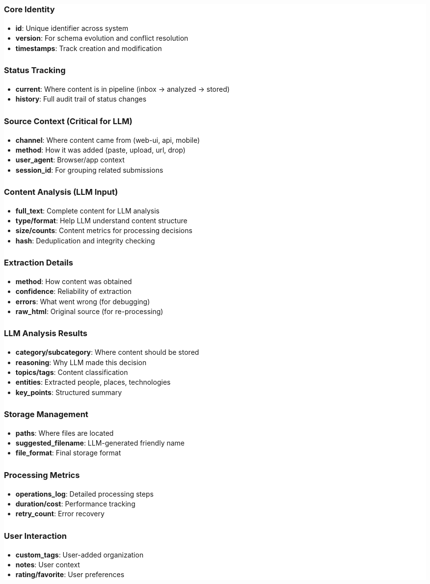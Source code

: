 ### Core Identity
- **id**: Unique identifier across system
- **version**: For schema evolution and conflict resolution
- **timestamps**: Track creation and modification

### Status Tracking
- **current**: Where content is in pipeline (inbox → analyzed → stored)
- **history**: Full audit trail of status changes

### Source Context (Critical for LLM)
- **channel**: Where content came from (web-ui, api, mobile)
- **method**: How it was added (paste, upload, url, drop)
- **user_agent**: Browser/app context
- **session_id**: For grouping related submissions

### Content Analysis (LLM Input)
- **full_text**: Complete content for LLM analysis
- **type/format**: Help LLM understand content structure
- **size/counts**: Content metrics for processing decisions
- **hash**: Deduplication and integrity checking

### Extraction Details
- **method**: How content was obtained
- **confidence**: Reliability of extraction
- **errors**: What went wrong (for debugging)
- **raw_html**: Original source (for re-processing)

### LLM Analysis Results
- **category/subcategory**: Where content should be stored
- **reasoning**: Why LLM made this decision
- **topics/tags**: Content classification
- **entities**: Extracted people, places, technologies
- **key_points**: Structured summary

### Storage Management
- **paths**: Where files are located
- **suggested_filename**: LLM-generated friendly name
- **file_format**: Final storage format

### Processing Metrics
- **operations_log**: Detailed processing steps
- **duration/cost**: Performance tracking
- **retry_count**: Error recovery

### User Interaction
- **custom_tags**: User-added organization
- **notes**: User context
- **rating/favorite**: User preferences
